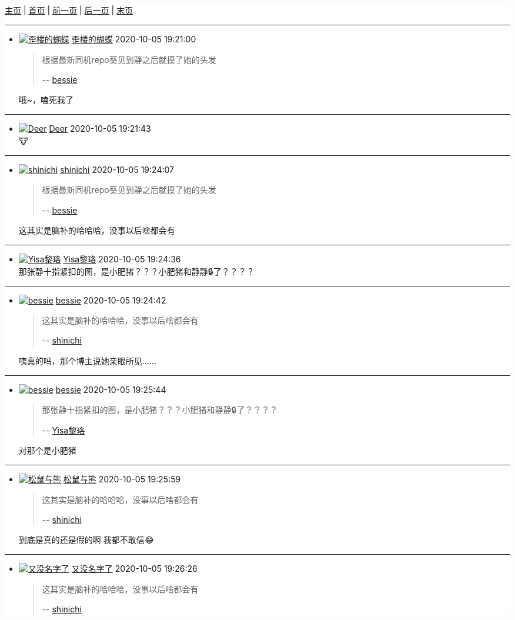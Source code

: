 
[主页](./main.md "main.md") | [首页](./comments1-100.md "comments1-100.md") | [前一页](./comments701-800.md "comments701-800.md") | [后一页](./comments901-1000.md "comments901-1000.md") | [末页](./comments7301-7400.md "comments7301-7400.md")  

---
* [![歪楼的蝴蝶](https://img9.doubanio.com/icon/u176743619-24.jpg)](https://www.douban.com/people/176743619/)    [歪楼的蝴蝶](https://www.douban.com/people/176743619/)    2020-10-05 19:21:00  
  >根据最新同机repo葵见到静之后就摸了她的头发  
  >
  >-- [bessie](https://www.douban.com/people/bessiegu/)  
  
  哦~，嗑死我了  
---
* [![Deer](https://img9.doubanio.com/icon/u219325210-6.jpg)](https://www.douban.com/people/219325210/)    [Deer](https://www.douban.com/people/219325210/)    2020-10-05 19:21:43  
  🐮  
---
* [![shinichi](https://img2.doubanio.com/icon/u221448345-3.jpg)](https://www.douban.com/people/221448345/)    [shinichi](https://www.douban.com/people/221448345/)    2020-10-05 19:24:07  
  >根据最新同机repo葵见到静之后就摸了她的头发  
  >
  >-- [bessie](https://www.douban.com/people/bessiegu/)  
  
  这其实是脑补的哈哈哈，没事以后啥都会有  
---
* [![Yisa黎珞](https://img3.doubanio.com/icon/u217273308-1.jpg)](https://www.douban.com/people/217273308/)    [Yisa黎珞](https://www.douban.com/people/217273308/)    2020-10-05 19:24:36  
  那张静十指紧扣的图，是小肥猪？？？小肥猪和静静🔒了？？？？  
---
* [![bessie](https://img9.doubanio.com/icon/u37855807-6.jpg)](https://www.douban.com/people/bessiegu/)    [bessie](https://www.douban.com/people/bessiegu/)    2020-10-05 19:24:42  
  >这其实是脑补的哈哈哈，没事以后啥都会有  
  >
  >-- [shinichi](https://www.douban.com/people/221448345/)  
  
  咦真的吗，那个博主说她亲眼所见……  
---
* [![bessie](https://img9.doubanio.com/icon/u37855807-6.jpg)](https://www.douban.com/people/bessiegu/)    [bessie](https://www.douban.com/people/bessiegu/)    2020-10-05 19:25:44  
  >那张静十指紧扣的图，是小肥猪？？？小肥猪和静静🔒了？？？？  
  >
  >-- [Yisa黎珞](https://www.douban.com/people/217273308/)  
  
  对那个是小肥猪  
---
* [![松鼠与熊](https://img2.doubanio.com/icon/u168667402-2.jpg)](https://www.douban.com/people/168667402/)    [松鼠与熊](https://www.douban.com/people/168667402/)    2020-10-05 19:25:59  
  >这其实是脑补的哈哈哈，没事以后啥都会有  
  >
  >-- [shinichi](https://www.douban.com/people/221448345/)  
  
  到底是真的还是假的啊 我都不敢信😂  
---
* [![又没名字了](https://img2.doubanio.com/icon/u212479709-2.jpg)](https://www.douban.com/people/212479709/)    [又没名字了](https://www.douban.com/people/212479709/)    2020-10-05 19:26:26  
  >这其实是脑补的哈哈哈，没事以后啥都会有  
  >
  >-- [shinichi](https://www.douban.com/people/221448345/)  
  
